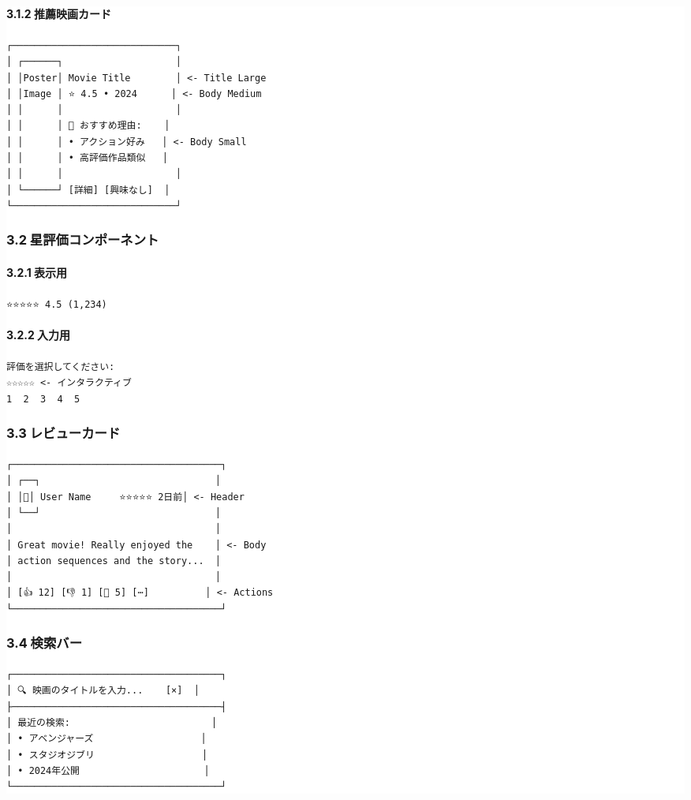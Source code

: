 #### 3.1.2 推薦映画カード
```
┌─────────────────────────────┐
│ ┌──────┐                    │
│ │Poster│ Movie Title        │ <- Title Large
│ │Image │ ⭐ 4.5 • 2024      │ <- Body Medium
│ │      │                    │
│ │      │ 📍 おすすめ理由:    │
│ │      │ • アクション好み   │ <- Body Small
│ │      │ • 高評価作品類似   │
│ │      │                    │
│ └──────┘ [詳細] [興味なし]  │
└─────────────────────────────┘
```

### 3.2 星評価コンポーネント

#### 3.2.1 表示用
```
⭐⭐⭐⭐⭐ 4.5 (1,234)
```

#### 3.2.2 入力用
```
評価を選択してください:
☆☆☆☆☆ <- インタラクティブ
1  2  3  4  5
```

### 3.3 レビューカード

```
┌─────────────────────────────────────┐
│ ┌──┐                               │
│ │👤│ User Name     ⭐⭐⭐⭐⭐ 2日前│ <- Header
│ └──┘                               │
│                                    │
│ Great movie! Really enjoyed the    │ <- Body
│ action sequences and the story...  │
│                                    │
│ [👍 12] [👎 1] [💬 5] [⋯]          │ <- Actions
└─────────────────────────────────────┘
```

### 3.4 検索バー

```
┌─────────────────────────────────────┐
│ 🔍 映画のタイトルを入力...    [×]  │
├─────────────────────────────────────┤
│ 最近の検索:                         │
│ • アベンジャーズ                   │
│ • スタジオジブリ                   │
│ • 2024年公開                      │
└─────────────────────────────────────┘
```

